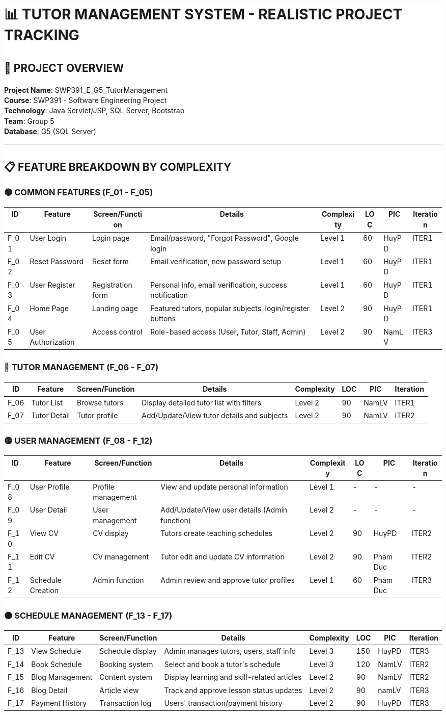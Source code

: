 # 📊 TUTOR MANAGEMENT SYSTEM - REALISTIC PROJECT TRACKING

## 🎯 PROJECT OVERVIEW
**Project Name**: SWP391_E_G5_TutorManagement  
**Course**: SWP391 - Software Engineering Project  
**Technology**: Java Servlet/JSP, SQL Server, Bootstrap  
**Team**: Group 5  
**Database**: G5 (SQL Server)

---

## 📋 FEATURE BREAKDOWN BY COMPLEXITY

### 🟢 **COMMON FEATURES (F_01 - F_05)**
| ID | Feature | Screen/Function | Details | Complexity | LOC | PIC | Iteration |
|----|---------|----------------|---------|-----------|-----|-----|-----------|
| F_01 | User Login | Login page | Email/password, "Forgot Password", Google login | Level 1 | 60 | HuyPD | ITER1 |
| F_02 | Reset Password | Reset form | Email verification, new password setup | Level 1 | 60 | HuyPD | ITER1 |
| F_03 | User Register | Registration form | Personal info, email verification, success notification | Level 1 | 60 | HuyPD | ITER1 |
| F_04 | Home Page | Landing page | Featured tutors, popular subjects, login/register buttons | Level 2 | 90 | HuyPD | ITER1 |
| F_05 | User Authorization | Access control | Role-based access (User, Tutor, Staff, Admin) | Level 2 | 90 | NamLV | ITER3 |

### 🔵 **TUTOR MANAGEMENT (F_06 - F_07)**
| ID | Feature | Screen/Function | Details | Complexity | LOC | PIC | Iteration |
|----|---------|----------------|---------|-----------|-----|-----|-----------|
| F_06 | Tutor List | Browse tutors | Display detailed tutor list with filters | Level 2 | 90 | NamLV | ITER1 |
| F_07 | Tutor Detail | Tutor profile | Add/Update/View tutor details and subjects | Level 2 | 90 | NamLV | ITER2 |

### 🟡 **USER MANAGEMENT (F_08 - F_12)**
| ID | Feature | Screen/Function | Details | Complexity | LOC | PIC | Iteration |
|----|---------|----------------|---------|-----------|-----|-----|-----------|
| F_08 | User Profile | Profile management | View and update personal information | Level 1 | - | - | - |
| F_09 | User Detail | User management | Add/Update/View user details (Admin function) | Level 2 | - | - | - |
| F_10 | View CV | CV display | Tutors create teaching schedules | Level 2 | 90 | HuyPD | ITER2 |
| F_11 | Edit CV | CV management | Tutor edit and update CV information | Level 2 | 90 | Pham Duc | ITER2 |
| F_12 | Schedule Creation | Admin function | Admin review and approve tutor profiles | Level 1 | 60 | Pham Duc | ITER3 |

### 🟠 **SCHEDULE MANAGEMENT (F_13 - F_17)**
| ID | Feature | Screen/Function | Details | Complexity | LOC | PIC | Iteration |
|----|---------|----------------|---------|-----------|-----|-----|-----------|
| F_13 | View Schedule | Schedule display | Admin manages tutors, users, staff info | Level 3 | 150 | HuyPD | ITER3 |
| F_14 | Book Schedule | Booking system | Select and book a tutor's schedule | Level 3 | 120 | NamLV | ITER2 |
| F_15 | Blog Management | Content system | Display learning and skill-related articles | Level 2 | 90 | NamLV | ITER2 |
| F_16 | Blog Detail | Article view | Track and approve lesson status updates | Level 2 | 90 | namLV | ITER3 |
| F_17 | Payment History | Transaction log | Users' transaction/payment history | Level 2 | 90 | HuyPD | ITER3 |
